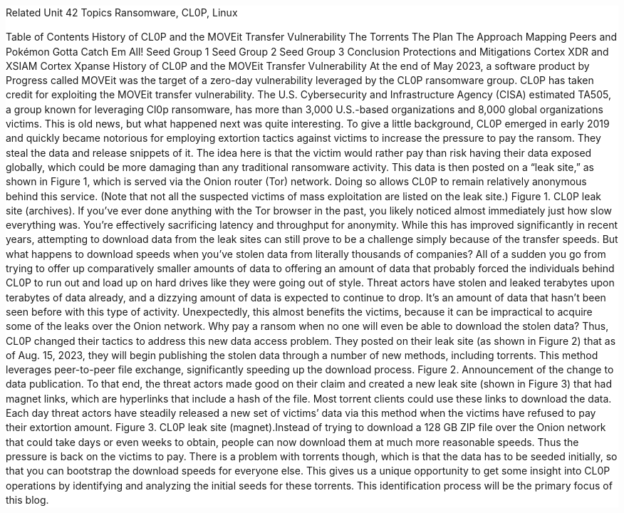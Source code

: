 
Related Unit 42 Topics
Ransomware, CL0P, Linux



Table of Contents
History of CL0P and the MOVEit Transfer Vulnerability
The Torrents
The Plan
The Approach
Mapping Peers and Pokémon
Gotta Catch Em All!
Seed Group 1
Seed Group 2
Seed Group 3
Conclusion
Protections and Mitigations
Cortex XDR and XSIAM
Cortex Xpanse
History of CL0P and the MOVEit Transfer Vulnerability
At the end of May 2023, a software product by Progress called MOVEit was the target of a zero-day vulnerability leveraged by the CL0P ransomware group.
CL0P has taken credit for exploiting the MOVEit transfer vulnerability. The U.S. Cybersecurity and Infrastructure Agency (CISA) estimated TA505, a group known for leveraging Cl0p ransomware, has more than 3,000 U.S.-based organizations and 8,000 global organizations victims.
This is old news, but what happened next was quite interesting. To give a little background, CL0P emerged in early 2019 and quickly became notorious for employing extortion tactics against victims to increase the pressure to pay the ransom. They steal the data and release snippets of it. The idea here is that the victim would rather pay than risk having their data exposed globally, which could be more damaging than any traditional ransomware activity.
This data is then posted on a “leak site,” as shown in Figure 1, which is served via the Onion router (Tor) network. Doing so allows CL0P to remain relatively anonymous behind this service. (Note that not all the suspected victims of mass exploitation are listed on the leak site.)
Figure 1. CL0P leak site (archives).
If you’ve ever done anything with the Tor browser in the past, you likely noticed almost immediately just how slow everything was. You’re effectively sacrificing latency and throughput for anonymity. While this has improved significantly in recent years, attempting to download data from the leak sites can still prove to be a challenge simply because of the transfer speeds.
But what happens to download speeds when you’ve stolen data from literally thousands of companies? All of a sudden you go from trying to offer up comparatively smaller amounts of data to offering an amount of data that probably forced the individuals behind CL0P to run out and load up on hard drives like they were going out of style.
Threat actors have stolen and leaked terabytes upon terabytes of data already, and a dizzying amount of data is expected to continue to drop. It’s an amount of data that hasn’t been seen before with this type of activity. Unexpectedly, this almost benefits the victims, because it can be impractical to acquire some of the leaks over the Onion network. Why pay a ransom when no one will even be able to download the stolen data?
Thus, CL0P changed their tactics to address this new data access problem. They posted on their leak site (as shown in Figure 2) that as of Aug. 15, 2023, they will begin publishing the stolen data through a number of new methods, including torrents. This method leverages peer-to-peer file exchange, significantly speeding up the download process.
Figure 2. Announcement of the change to data publication.
To that end, the threat actors made good on their claim and created a new leak site (shown in Figure 3) that had magnet links, which are hyperlinks that include a hash of the file. Most torrent clients could use these links to download the data.
Each day threat actors have steadily released a new set of victims’ data via this method when the victims have refused to pay their extortion amount.
Figure 3. CL0P leak site (magnet).Instead of trying to download a 128 GB ZIP file over the Onion network that could take days or even weeks to obtain, people can now download them at much more reasonable speeds. Thus the pressure is back on the victims to pay.
There is a problem with torrents though, which is that the data has to be seeded initially, so that you can bootstrap the download speeds for everyone else. This gives us a unique opportunity to get some insight into CL0P operations by identifying and analyzing the initial seeds for these torrents. This identification process will be the primary focus of this blog.